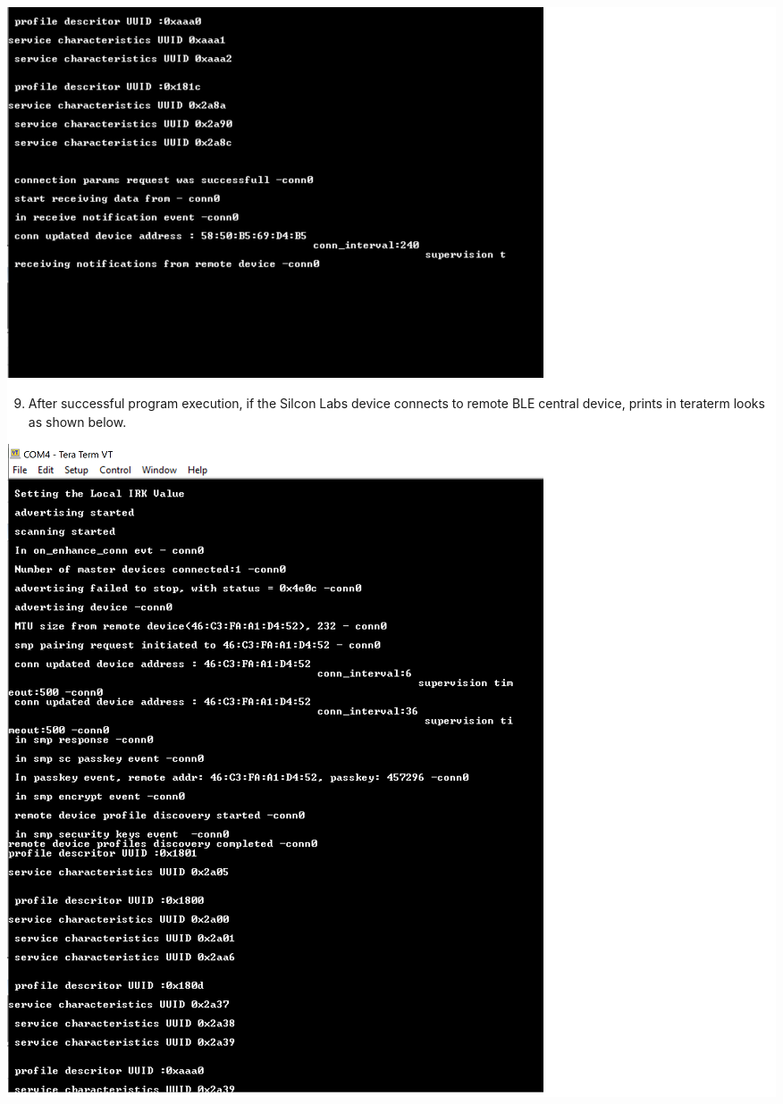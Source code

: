 	 
![Prints in Teraterm for Central Configuration-2](resources/readme/multi_gatt_master2.png)

9. After successful program execution, if the Silcon Labs device connects to remote BLE central device, prints in teraterm looks as shown below.   
     
![Prints in Teraterm for Peripheral Configuration-1](resources/readme/multi_gatt_slave1.png)